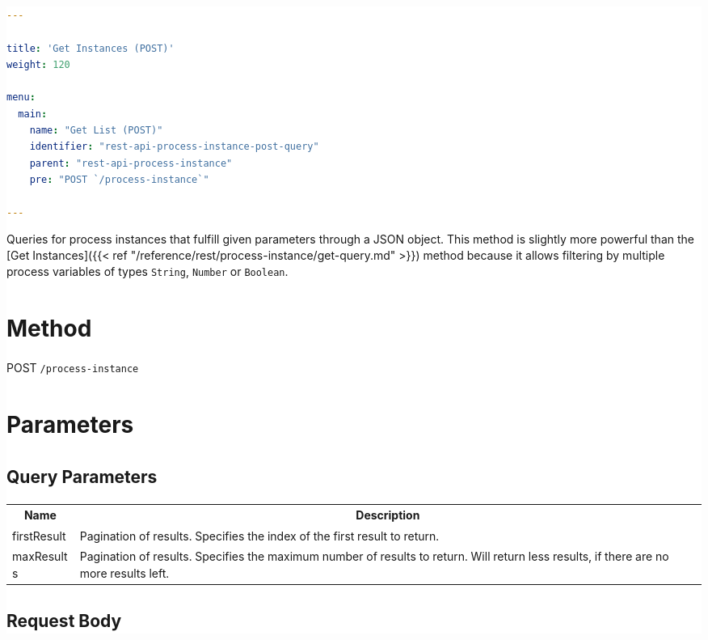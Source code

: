 ```yaml
---

title: 'Get Instances (POST)'
weight: 120

menu:
  main:
    name: "Get List (POST)"
    identifier: "rest-api-process-instance-post-query"
    parent: "rest-api-process-instance"
    pre: "POST `/process-instance`"

---
```



Queries for process instances that fulfill given parameters through a JSON object.
This method is slightly more powerful than the [Get Instances]({{< ref "/reference/rest/process-instance/get-query.md" >}}) method because it allows
filtering by multiple process variables of types `String`, `Number` or `Boolean`.


# Method

POST `/process-instance`


# Parameters

## Query Parameters

<table class="table table-striped">
  <tr>
    <th>Name</th>
    <th>Description</th>
  </tr>
  <tr>
    <td>firstResult</td>
    <td>Pagination of results. Specifies the index of the first result to return.</td>
  </tr>
  <tr>
    <td>maxResults</td>
    <td>Pagination of results. Specifies the maximum number of results to return. Will return less results, if there are no more results left.</td>
  </tr>
</table>

## Request Body
